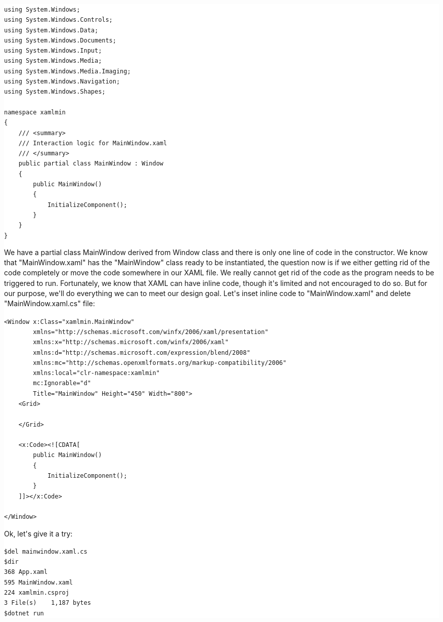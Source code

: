 ```
using System.Windows;
using System.Windows.Controls;
using System.Windows.Data;
using System.Windows.Documents;
using System.Windows.Input;
using System.Windows.Media;
using System.Windows.Media.Imaging;
using System.Windows.Navigation;
using System.Windows.Shapes;

namespace xamlmin
{
    /// <summary>
    /// Interaction logic for MainWindow.xaml
    /// </summary>
    public partial class MainWindow : Window
    {
        public MainWindow()
        {
            InitializeComponent();
        }
    }
}
```
We have a partial class MainWindow derived from Window class and there is only one line of code in the constructor. We know that "MainWindow.xaml" has the "MainWindow" class ready to be instantiated, the question now
is if we either getting rid of the code completely or move the code somewhere in our XAML file. We really cannot get rid of the code as the program needs to be triggered to run. Fortunately, we know that XAML can 
have inline code, though it's limited and not encouraged to do so. But for our purpose, we'll do everything we can to meet our design goal.
Let's inset inline code to "MainWindow.xaml" and delete "MainWindow.xaml.cs" file:
```
<Window x:Class="xamlmin.MainWindow"
        xmlns="http://schemas.microsoft.com/winfx/2006/xaml/presentation"
        xmlns:x="http://schemas.microsoft.com/winfx/2006/xaml"
        xmlns:d="http://schemas.microsoft.com/expression/blend/2008"
        xmlns:mc="http://schemas.openxmlformats.org/markup-compatibility/2006"
        xmlns:local="clr-namespace:xamlmin"
        mc:Ignorable="d"
        Title="MainWindow" Height="450" Width="800">
    <Grid>
		
    </Grid>
	
	<x:Code><![CDATA[
		public MainWindow()
		{
			InitializeComponent();
		}
	]]></x:Code>

</Window>
```
Ok, let's give it a try:
```
$del mainwindow.xaml.cs
$dir
368 App.xaml
595 MainWindow.xaml
224 xamlmin.csproj
3 File(s)    1,187 bytes
$dotnet run
```